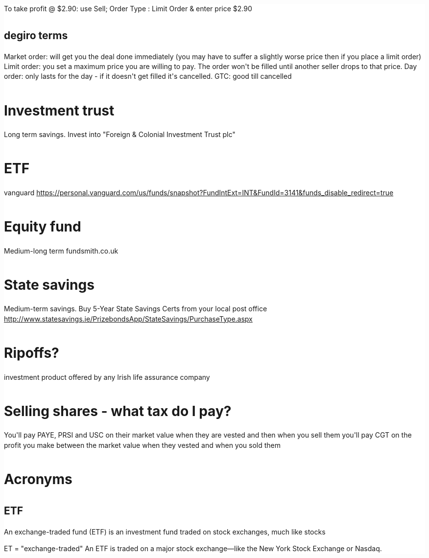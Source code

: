 To take profit @ $2.90: use Sell; Order Type : Limit Order & enter price $2.90

## degiro terms
Market order: will get you the deal done immediately (you may have to suffer a slightly worse price then if you place a limit order)
Limit order: you set a maximum price you are willing to pay. The order won't be filled until another seller drops to that price.
Day order: only lasts for the day - if it doesn't get filled it's cancelled.
GTC: good till cancelled

# Investment trust
Long term savings.
Invest into "Foreign & Colonial Investment Trust plc"

# ETF
vanguard
https://personal.vanguard.com/us/funds/snapshot?FundIntExt=INT&FundId=3141&funds_disable_redirect=true

# Equity fund
Medium-long term
fundsmith.co.uk

# State savings
Medium-term savings.
Buy 5-Year State Savings Certs from your local post office
http://www.statesavings.ie/PrizebondsApp/StateSavings/PurchaseType.aspx

# Ripoffs?
investment product offered by any Irish life assurance company

# Selling shares - what tax do I pay?
You'll pay PAYE, PRSI and USC on their market value when they are vested and then when you sell them you'll pay CGT on the profit you make between the market value when they vested and when you sold them

# Acronyms
## ETF
An exchange-traded fund (ETF) is an investment fund traded on stock exchanges, much like stocks

ET = "exchange-traded"
An ETF is traded on a major stock exchange—like the New York Stock Exchange or Nasdaq.
